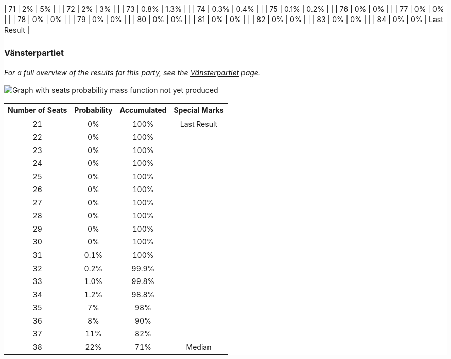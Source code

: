 | 71 | 2% | 5% |  |
| 72 | 2% | 3% |  |
| 73 | 0.8% | 1.3% |  |
| 74 | 0.3% | 0.4% |  |
| 75 | 0.1% | 0.2% |  |
| 76 | 0% | 0% |  |
| 77 | 0% | 0% |  |
| 78 | 0% | 0% |  |
| 79 | 0% | 0% |  |
| 80 | 0% | 0% |  |
| 81 | 0% | 0% |  |
| 82 | 0% | 0% |  |
| 83 | 0% | 0% |  |
| 84 | 0% | 0% | Last Result |

### Vänsterpartiet

*For a full overview of the results for this party, see the [Vänsterpartiet](party-vänsterpartiet.html) page.*

![Graph with seats probability mass function not yet produced](2018-09-05-SKOP-seats-pmf-vänsterpartiet.png "Seats Probability Mass Function")

| Number of Seats | Probability | Accumulated | Special Marks |
|:---------------:|:-----------:|:-----------:|:-------------:|
| 21 | 0% | 100% | Last Result |
| 22 | 0% | 100% |  |
| 23 | 0% | 100% |  |
| 24 | 0% | 100% |  |
| 25 | 0% | 100% |  |
| 26 | 0% | 100% |  |
| 27 | 0% | 100% |  |
| 28 | 0% | 100% |  |
| 29 | 0% | 100% |  |
| 30 | 0% | 100% |  |
| 31 | 0.1% | 100% |  |
| 32 | 0.2% | 99.9% |  |
| 33 | 1.0% | 99.8% |  |
| 34 | 1.2% | 98.8% |  |
| 35 | 7% | 98% |  |
| 36 | 8% | 90% |  |
| 37 | 11% | 82% |  |
| 38 | 22% | 71% | Median |